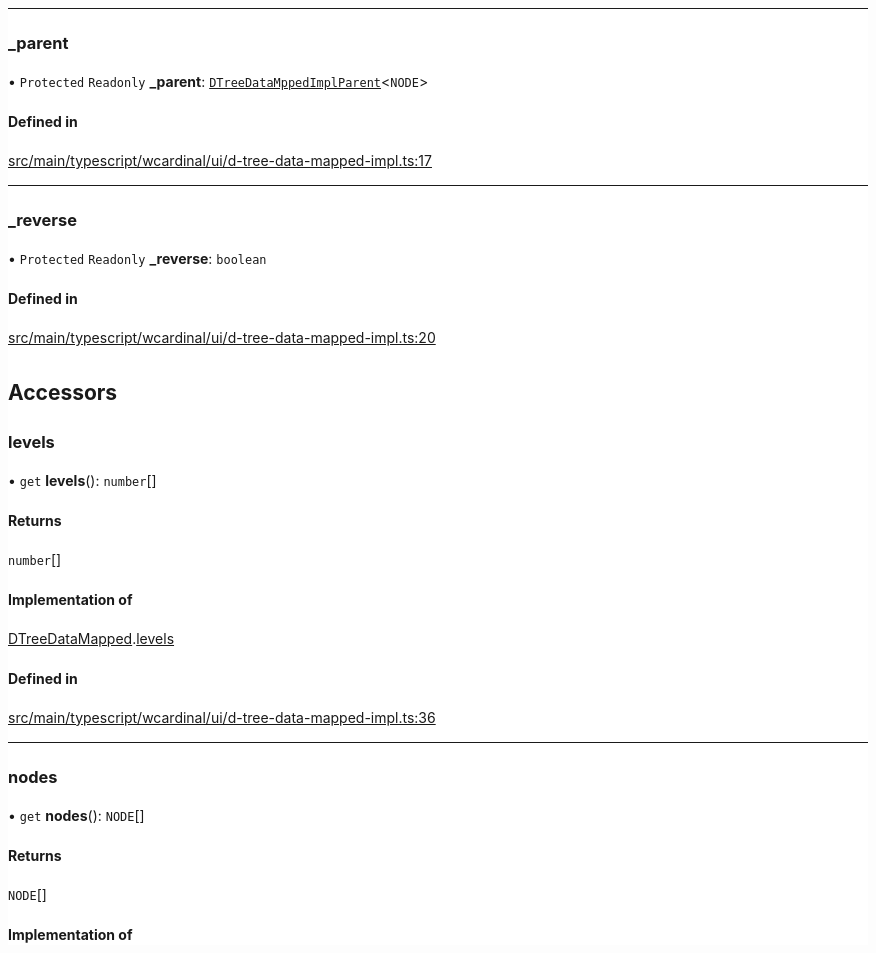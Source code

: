 ___

### \_parent

• `Protected` `Readonly` **\_parent**: [`DTreeDataMppedImplParent`](../interfaces/DTreeDataMppedImplParent.md)\<`NODE`\>

#### Defined in

[src/main/typescript/wcardinal/ui/d-tree-data-mapped-impl.ts:17](https://github.com/winter-cardinal/winter-cardinal-ui/blob/v0.310.1/src/main/typescript/wcardinal/ui/d-tree-data-mapped-impl.ts#L17)

___

### \_reverse

• `Protected` `Readonly` **\_reverse**: `boolean`

#### Defined in

[src/main/typescript/wcardinal/ui/d-tree-data-mapped-impl.ts:20](https://github.com/winter-cardinal/winter-cardinal-ui/blob/v0.310.1/src/main/typescript/wcardinal/ui/d-tree-data-mapped-impl.ts#L20)

## Accessors

### levels

• `get` **levels**(): `number`[]

#### Returns

`number`[]

#### Implementation of

[DTreeDataMapped](../interfaces/DTreeDataMapped.md).[levels](../interfaces/DTreeDataMapped.md#levels)

#### Defined in

[src/main/typescript/wcardinal/ui/d-tree-data-mapped-impl.ts:36](https://github.com/winter-cardinal/winter-cardinal-ui/blob/v0.310.1/src/main/typescript/wcardinal/ui/d-tree-data-mapped-impl.ts#L36)

___

### nodes

• `get` **nodes**(): `NODE`[]

#### Returns

`NODE`[]

#### Implementation of
